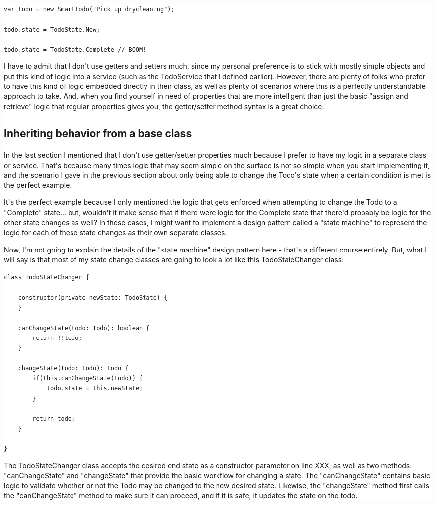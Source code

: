 	var todo = new SmartTodo("Pick up drycleaning");
	
	todo.state = TodoState.New;
	
	todo.state = TodoState.Complete // BOOM!


I have to admit that I don't use getters and setters much, since my personal preference is to stick with mostly simple objects and put this kind of logic into a service (such as the TodoService that I defined earlier).  However, there are plenty of folks who prefer to have this kind of logic embedded directly in their class, as well as plenty of scenarios where this is a perfectly understandable approach to take.  And, when you find yourself in need of properties that are more intelligent than just the basic "assign and retrieve" logic that regular properties gives you, the getter/setter method syntax is a great choice.
	

## Inheriting behavior from a base class

In the last section I mentioned that I don't use getter/setter properties much because I prefer to have my logic in a separate class or service.  That's because many times logic that may seem simple on the surface is not so simple when you start implementing it, and the scenario I gave in the previous section about only being able to change the Todo's state when a certain condition is met is the perfect example.

It's the perfect example because I only mentioned the logic that gets enforced when attempting to change the Todo to a "Complete" state... but, wouldn't it make sense that if there were logic for the Complete state that there'd probably be logic for the other state changes as well?  In these cases, I might want to implement a design pattern called a "state machine" to represent the logic for each of these state changes as their own separate classes.  

Now, I'm not going to explain the details of the "state machine" design pattern here - that's a different course entirely.  But, what I will say is that most of my state change classes are going to look a lot like this TodoStateChanger class:

	class TodoStateChanger {
	    
	    constructor(private newState: TodoState) {
	    }
	    
	    canChangeState(todo: Todo): boolean {
	        return !!todo;
	    }
	    
	    changeState(todo: Todo): Todo {
	        if(this.canChangeState(todo)) {
	            todo.state = this.newState;
	        }
	        
	        return todo;
	    }
	    
	}
	
The TodoStateChanger class accepts the desired end state as a constructor parameter on line XXX, as well as two methods:  "canChangeState" and "changeState" that provide the basic workflow for changing a state.  The "canChangeState" contains basic logic to validate whether or not the Todo may be changed to the new desired state.  Likewise, the "changeState" method first calls the "canChangeState" method to make sure it can proceed, and if it is safe, it updates the state on the todo.

